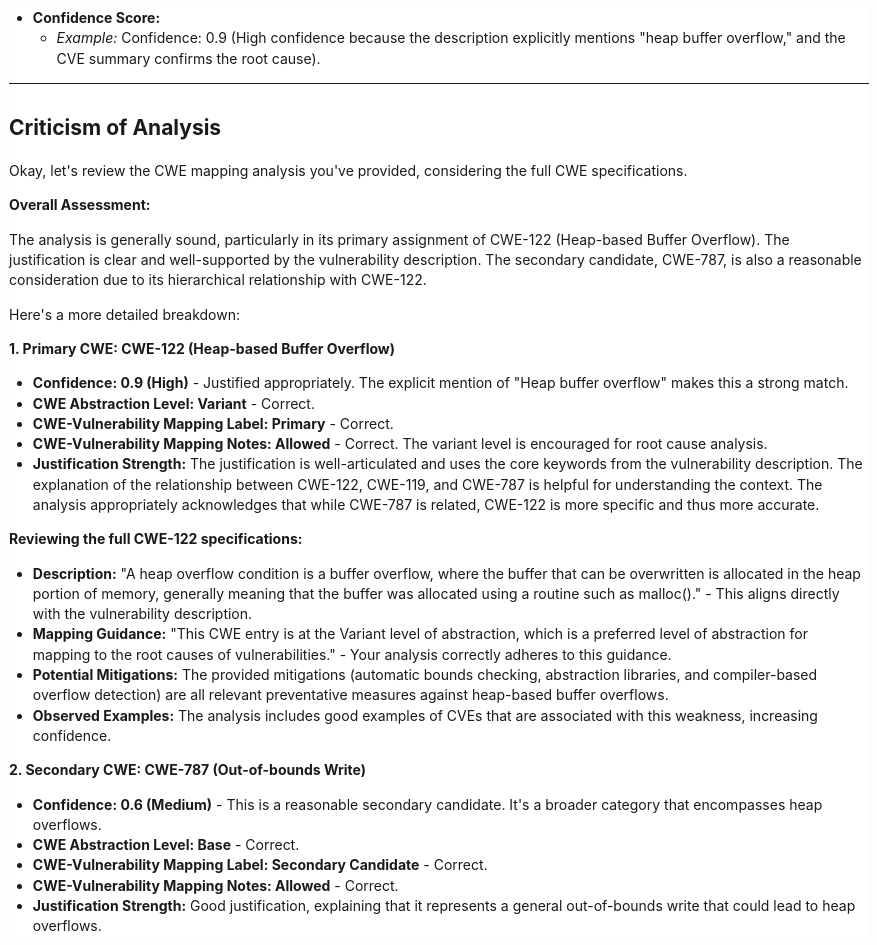 - **Confidence Score:**  
  - *Example:* Confidence: 0.9 (High confidence because the description explicitly mentions "heap buffer overflow," and the CVE summary confirms the root cause).

---

## Criticism of Analysis

Okay, let's review the CWE mapping analysis you've provided, considering the full CWE specifications.

**Overall Assessment:**

The analysis is generally sound, particularly in its primary assignment of CWE-122 (Heap-based Buffer Overflow). The justification is clear and well-supported by the vulnerability description. The secondary candidate, CWE-787, is also a reasonable consideration due to its hierarchical relationship with CWE-122.

Here's a more detailed breakdown:

**1. Primary CWE: CWE-122 (Heap-based Buffer Overflow)**

*   **Confidence: 0.9 (High)** - Justified appropriately. The explicit mention of "Heap buffer overflow" makes this a strong match.
*   **CWE Abstraction Level: Variant** - Correct.
*   **CWE-Vulnerability Mapping Label: Primary** - Correct.
*   **CWE-Vulnerability Mapping Notes: Allowed** - Correct.  The variant level is encouraged for root cause analysis.
*   **Justification Strength:** The justification is well-articulated and uses the core keywords from the vulnerability description. The explanation of the relationship between CWE-122, CWE-119, and CWE-787 is helpful for understanding the context. The analysis appropriately acknowledges that while CWE-787 is related, CWE-122 is more specific and thus more accurate.

**Reviewing the full CWE-122 specifications:**

*   **Description:** "A heap overflow condition is a buffer overflow, where the buffer that can be overwritten is allocated in the heap portion of memory, generally meaning that the buffer was allocated using a routine such as malloc()." - This aligns directly with the vulnerability description.
*   **Mapping Guidance:** "This CWE entry is at the Variant level of abstraction, which is a preferred level of abstraction for mapping to the root causes of vulnerabilities." - Your analysis correctly adheres to this guidance.
*   **Potential Mitigations:** The provided mitigations (automatic bounds checking, abstraction libraries, and compiler-based overflow detection) are all relevant preventative measures against heap-based buffer overflows.
*   **Observed Examples:**  The analysis includes good examples of CVEs that are associated with this weakness, increasing confidence.

**2. Secondary CWE: CWE-787 (Out-of-bounds Write)**

*   **Confidence: 0.6 (Medium)** - This is a reasonable secondary candidate.  It's a broader category that encompasses heap overflows.
*   **CWE Abstraction Level: Base** - Correct.
*   **CWE-Vulnerability Mapping Label: Secondary Candidate** - Correct.
*   **CWE-Vulnerability Mapping Notes: Allowed** - Correct.
*   **Justification Strength:** Good justification, explaining that it represents a general out-of-bounds write that could lead to heap overflows.
